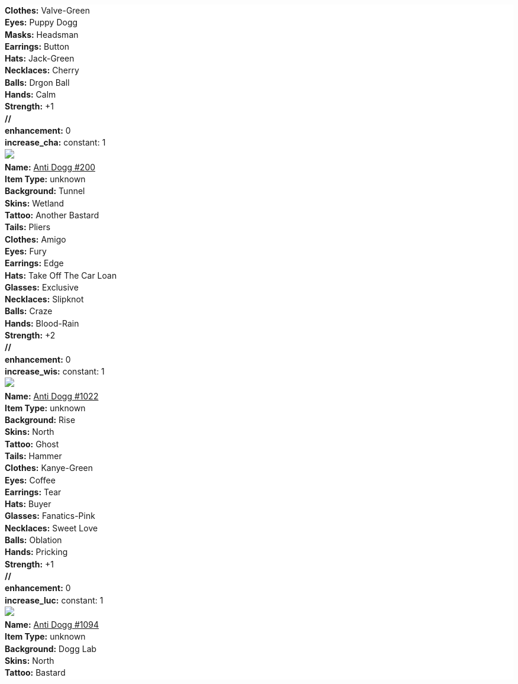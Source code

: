 <div><strong>Clothes:</strong> Valve-Green</div>
<div><strong>Eyes:</strong> Puppy Dogg</div>
<div><strong>Masks:</strong> Headsman</div>
<div><strong>Earrings:</strong> Button</div>
<div><strong>Hats:</strong> Jack-Green</div>
<div><strong>Necklaces:</strong> Cherry</div>
<div><strong>Balls:</strong> Drgon Ball</div>
<div><strong>Hands:</strong> Calm</div>
<div><strong>Strength:</strong> +1</div>
<div><strong>//</strong></div><div><strong>enhancement:</strong> 0</div>
<div><strong>increase_cha:</strong> constant: 1</div>
</div>
<div class="item_thumbnail">
<a href="https://mintgarden.io/nfts/nft1ct47dmqyv4yj35wrx9mr380rvjkn3lf2ltqzpjsllnq3d3ssdyfqwjxqpj"><img loading="lazy" src="https://assets.mainnet.mintgarden.io/thumbnails/a9b60f19ed92fb154ef1c15355355961f7c278f29363f78f0fcfc9805b854d94.webp"></a>
<div><strong>Name:</strong> <a href="https://mintgarden.io/nfts/nft1ct47dmqyv4yj35wrx9mr380rvjkn3lf2ltqzpjsllnq3d3ssdyfqwjxqpj">Anti Dogg #200</a></div>
<div><strong>Item Type:</strong> unknown</div>
<div><strong>Background:</strong> Tunnel</div>
<div><strong>Skins:</strong> Wetland</div>
<div><strong>Tattoo:</strong> Another Bastard</div>
<div><strong>Tails:</strong> Pliers</div>
<div><strong>Clothes:</strong> Amigo</div>
<div><strong>Eyes:</strong> Fury</div>
<div><strong>Earrings:</strong> Edge</div>
<div><strong>Hats:</strong> Take Off The Car Loan</div>
<div><strong>Glasses:</strong> Exclusive</div>
<div><strong>Necklaces:</strong> Slipknot</div>
<div><strong>Balls:</strong> Craze</div>
<div><strong>Hands:</strong> Blood-Rain</div>
<div><strong>Strength:</strong> +2</div>
<div><strong>//</strong></div><div><strong>enhancement:</strong> 0</div>
<div><strong>increase_wis:</strong> constant: 1</div>
</div>
<div class="item_thumbnail">
<a href="https://mintgarden.io/nfts/nft14a80aqyntqwhccanz3pdk8zxk34puvhge09kp78ha9vv6up5elhq54v78g"><img loading="lazy" src="https://assets.mainnet.mintgarden.io/thumbnails/ee6d878f6f97625ff7e907e3bb1b5a6463a9485eb87d95becb4ec6b5f5e7ccf9.webp"></a>
<div><strong>Name:</strong> <a href="https://mintgarden.io/nfts/nft14a80aqyntqwhccanz3pdk8zxk34puvhge09kp78ha9vv6up5elhq54v78g">Anti Dogg #1022</a></div>
<div><strong>Item Type:</strong> unknown</div>
<div><strong>Background:</strong> Rise</div>
<div><strong>Skins:</strong> North</div>
<div><strong>Tattoo:</strong> Ghost</div>
<div><strong>Tails:</strong> Hammer</div>
<div><strong>Clothes:</strong> Kanye-Green</div>
<div><strong>Eyes:</strong> Coffee</div>
<div><strong>Earrings:</strong> Tear</div>
<div><strong>Hats:</strong> Buyer</div>
<div><strong>Glasses:</strong> Fanatics-Pink</div>
<div><strong>Necklaces:</strong> Sweet Love</div>
<div><strong>Balls:</strong> Oblation</div>
<div><strong>Hands:</strong> Pricking</div>
<div><strong>Strength:</strong> +1</div>
<div><strong>//</strong></div><div><strong>enhancement:</strong> 0</div>
<div><strong>increase_luc:</strong> constant: 1</div>
</div>
<div class="item_thumbnail">
<a href="https://mintgarden.io/nfts/nft1hwyrka975nnhtqzrjds5nlkfts3ezfgyr7h88569el85ayzs7rfs32tw70"><img loading="lazy" src="https://assets.mainnet.mintgarden.io/thumbnails/c7f6fa89ece645686dad7f8f4355c268cbb38a57a0a24b52ae33f1674055fc7c.webp"></a>
<div><strong>Name:</strong> <a href="https://mintgarden.io/nfts/nft1hwyrka975nnhtqzrjds5nlkfts3ezfgyr7h88569el85ayzs7rfs32tw70">Anti Dogg #1094</a></div>
<div><strong>Item Type:</strong> unknown</div>
<div><strong>Background:</strong> Dogg Lab</div>
<div><strong>Skins:</strong> North</div>
<div><strong>Tattoo:</strong> Bastard</div>